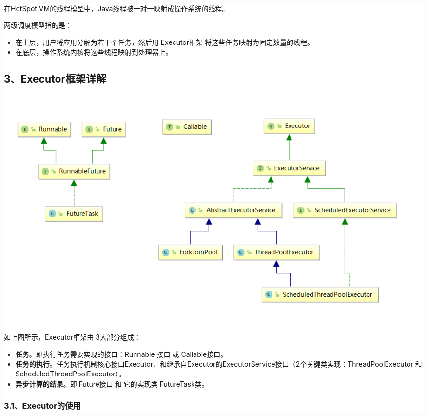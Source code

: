 在HotSpot VM的线程模型中，Java线程被一对一映射成操作系统的线程。

两级调度模型指的是：

* 在上层，用户将应用分解为若干个任务，然后用 Executor框架 将这些任务映射为固定数量的线程。
* 在底层，操作系统内核将这些线程映射到处理器上。

## 3、Executor框架详解

![](assets/Executor框架整体类图-1528076873372.png)

如上图所示，Executor框架由 3大部分组成：

* **任务**。即执行任务需要实现的接口：Runnable 接口 或 Callable接口。
* **任务的执行**。任务执行机制核心接口Executor、和继承自Executor的ExecutorService接口（2个关键类实现：ThreadPoolExecutor 和 ScheduledThreadPoolExecutor）。
* **异步计算的结果**。即 Future接口 和 它的实现类 FutureTask类。

### 3.1、Executor的使用
